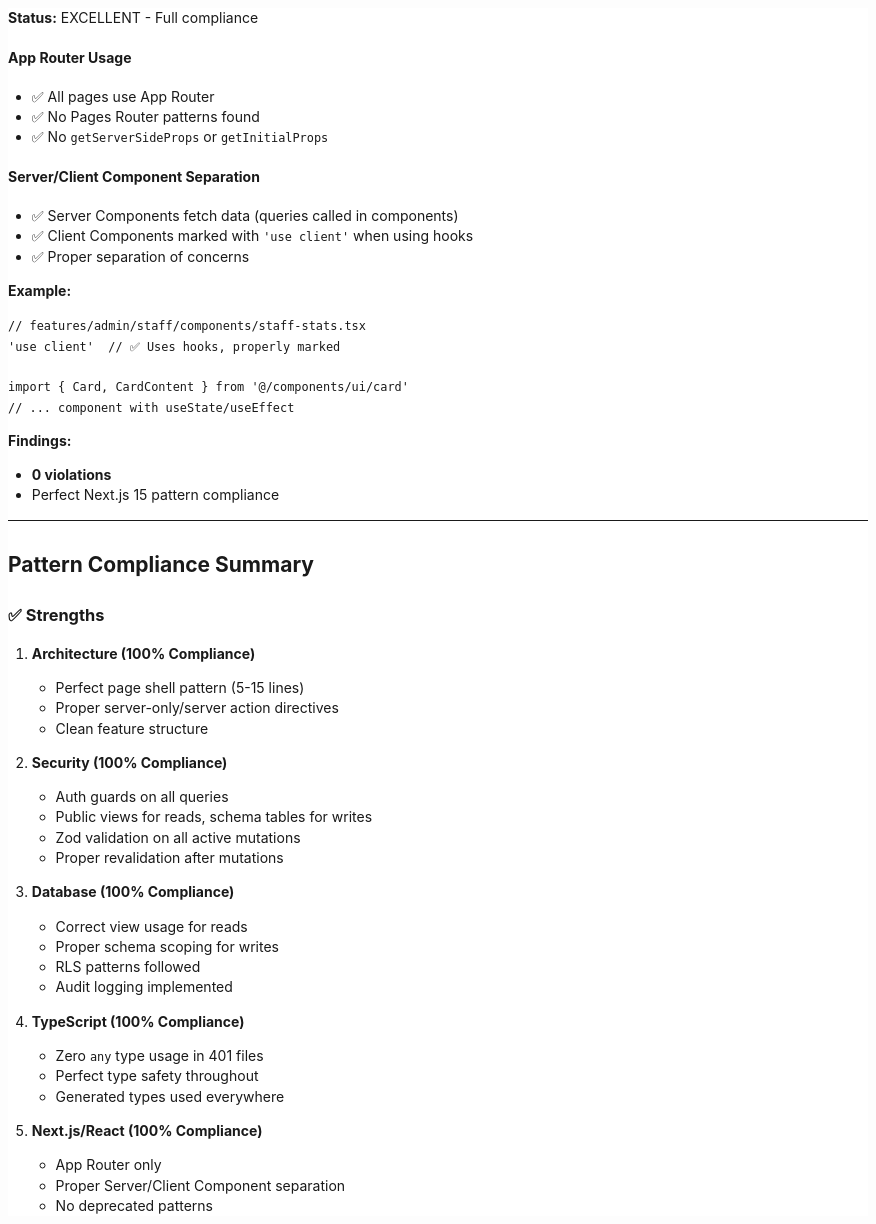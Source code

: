 **Status:** EXCELLENT - Full compliance

#### App Router Usage
- ✅ All pages use App Router
- ✅ No Pages Router patterns found
- ✅ No `getServerSideProps` or `getInitialProps`

#### Server/Client Component Separation
- ✅ Server Components fetch data (queries called in components)
- ✅ Client Components marked with `'use client'` when using hooks
- ✅ Proper separation of concerns

**Example:**
```tsx
// features/admin/staff/components/staff-stats.tsx
'use client'  // ✅ Uses hooks, properly marked

import { Card, CardContent } from '@/components/ui/card'
// ... component with useState/useEffect
```

**Findings:**
- **0 violations**
- Perfect Next.js 15 pattern compliance

---

## Pattern Compliance Summary

### ✅ Strengths

1. **Architecture (100% Compliance)**
   - Perfect page shell pattern (5-15 lines)
   - Proper server-only/server action directives
   - Clean feature structure

2. **Security (100% Compliance)**
   - Auth guards on all queries
   - Public views for reads, schema tables for writes
   - Zod validation on all active mutations
   - Proper revalidation after mutations

3. **Database (100% Compliance)**
   - Correct view usage for reads
   - Proper schema scoping for writes
   - RLS patterns followed
   - Audit logging implemented

4. **TypeScript (100% Compliance)**
   - Zero `any` type usage in 401 files
   - Perfect type safety throughout
   - Generated types used everywhere

5. **Next.js/React (100% Compliance)**
   - App Router only
   - Proper Server/Client Component separation
   - No deprecated patterns
